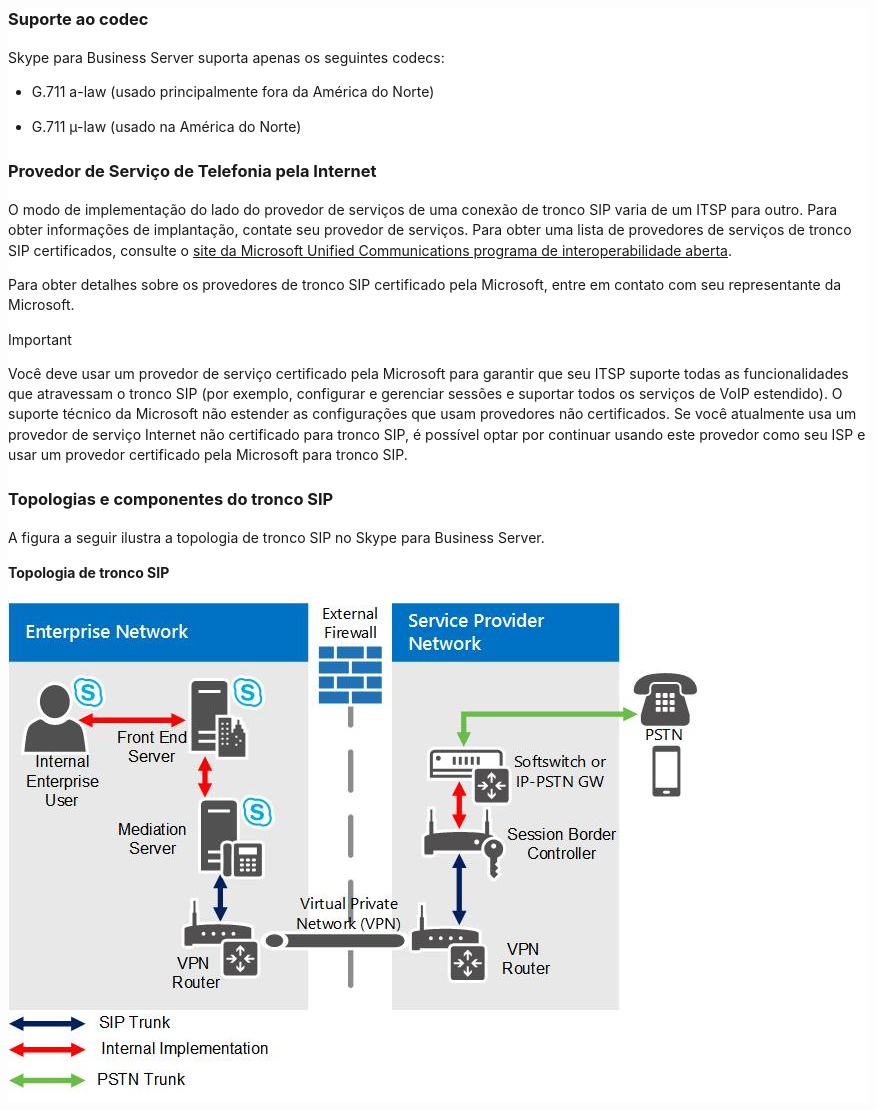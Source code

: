 ### <a name="codec-support"></a>Suporte ao codec

Skype para Business Server suporta apenas os seguintes codecs:
  
- G.711 a-law (usado principalmente fora da América do Norte)
    
- G.711 µ-law (usado na América do Norte)
    
### <a name="internet-telephony-service-provider"></a>Provedor de Serviço de Telefonia pela Internet

O modo de implementação do lado do provedor de serviços de uma conexão de tronco SIP varia de um ITSP para outro. Para obter informações de implantação, contate seu provedor de serviços. Para obter uma lista de provedores de serviços de tronco SIP certificados, consulte o [site da Microsoft Unified Communications programa de interoperabilidade aberta](https://go.microsoft.com/fwlink/p/?LinkId=287029).
  
Para obter detalhes sobre os provedores de tronco SIP certificado pela Microsoft, entre em contato com seu representante da Microsoft.
  
> [!IMPORTANT]
> Você deve usar um provedor de serviço certificado pela Microsoft para garantir que seu ITSP suporte todas as funcionalidades que atravessam o tronco SIP (por exemplo, configurar e gerenciar sessões e suportar todos os serviços de VoIP estendido). O suporte técnico da Microsoft não estender as configurações que usam provedores não certificados. Se você atualmente usa um provedor de serviço Internet não certificado para tronco SIP, é possível optar por continuar usando este provedor como seu ISP e usar um provedor certificado pela Microsoft para tronco SIP. 
  
### <a name="topologies-and-components-for-sip-trunking"></a>Topologias e componentes do tronco SIP

A figura a seguir ilustra a topologia de tronco SIP no Skype para Business Server.
  
**Topologia de tronco SIP**

![Topologia de tronco SIP](../../media/669fb55d-7c81-4e21-9421-fabc43d6e064.jpg)
  